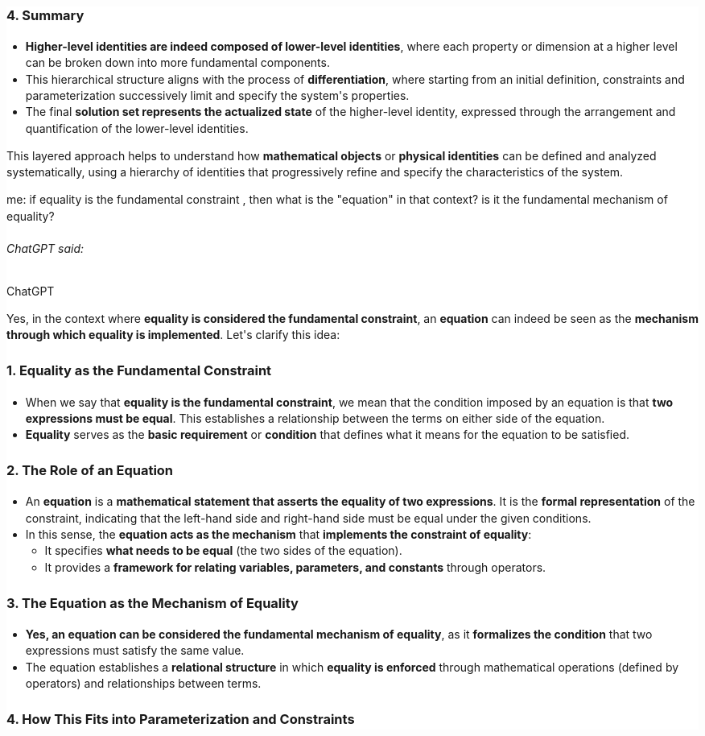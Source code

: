 ### **4. Summary**

- **Higher-level identities are indeed composed of lower-level identities**, where each property or dimension at a higher level can be broken down into more fundamental components.
- This hierarchical structure aligns with the process of **differentiation**, where starting from an initial definition, constraints and parameterization successively limit and specify the system's properties.
- The final **solution set represents the actualized state** of the higher-level identity, expressed through the arrangement and quantification of the lower-level identities.

This layered approach helps to understand how **mathematical objects** or **physical identities** can be defined and analyzed systematically, using a hierarchy of identities that progressively refine and specify the characteristics of the system.

me: 
if equality is the fundamental constraint , then what is the "equation" in that context? is it the fundamental mechanism of equality?

###### ChatGPT said:

ChatGPT

Yes, in the context where **equality is considered the fundamental constraint**, an **equation** can indeed be seen as the **mechanism through which equality is implemented**. Let's clarify this idea:

### **1. Equality as the Fundamental Constraint**

- When we say that **equality is the fundamental constraint**, we mean that the condition imposed by an equation is that **two expressions must be equal**. This establishes a relationship between the terms on either side of the equation.
- **Equality** serves as the **basic requirement** or **condition** that defines what it means for the equation to be satisfied.

### **2. The Role of an Equation**

- An **equation** is a **mathematical statement that asserts the equality of two expressions**. It is the **formal representation** of the constraint, indicating that the left-hand side and right-hand side must be equal under the given conditions.
- In this sense, the **equation acts as the mechanism** that **implements the constraint of equality**:
    - It specifies **what needs to be equal** (the two sides of the equation).
    - It provides a **framework for relating variables, parameters, and constants** through operators.

### **3. The Equation as the Mechanism of Equality**

- **Yes, an equation can be considered the fundamental mechanism of equality**, as it **formalizes the condition** that two expressions must satisfy the same value.
- The equation establishes a **relational structure** in which **equality is enforced** through mathematical operations (defined by operators) and relationships between terms.

### **4. How This Fits into Parameterization and Constraints**
